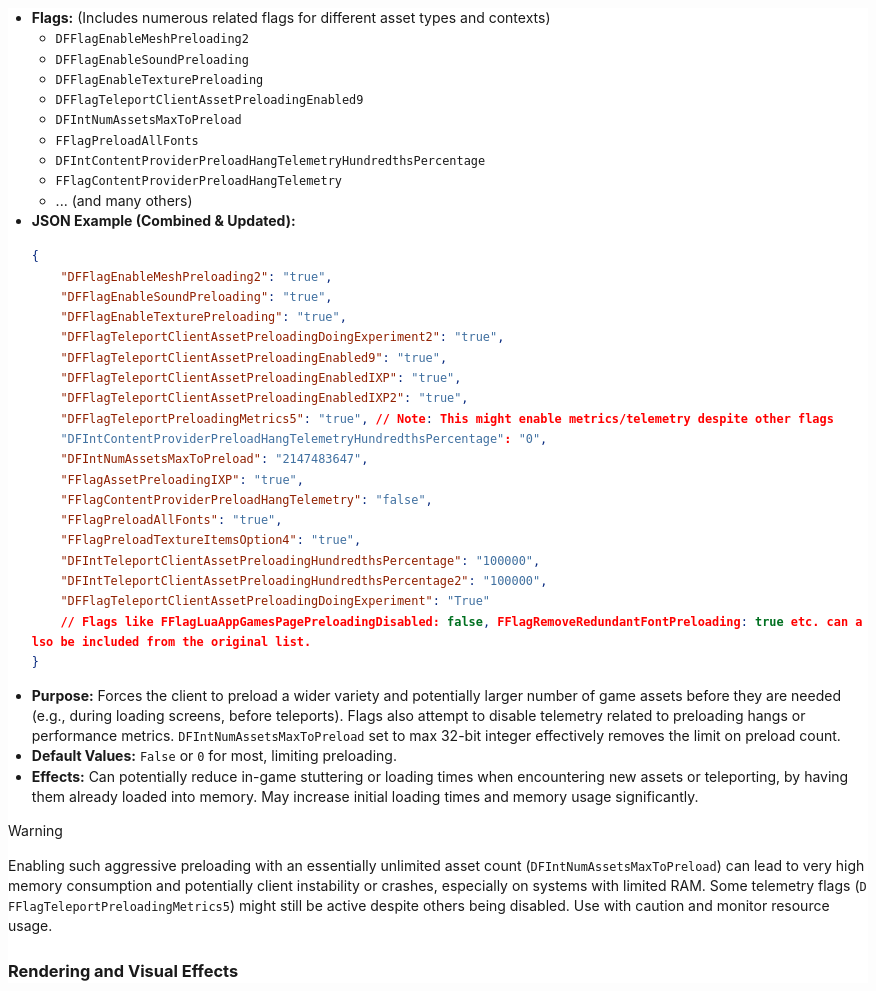 *   **Flags:** (Includes numerous related flags for different asset types and contexts)
    *   `DFFlagEnableMeshPreloading2`
    *   `DFFlagEnableSoundPreloading`
    *   `DFFlagEnableTexturePreloading`
    *   `DFFlagTeleportClientAssetPreloadingEnabled9`
    *   `DFIntNumAssetsMaxToPreload`
    *   `FFlagPreloadAllFonts`
    *   `DFIntContentProviderPreloadHangTelemetryHundredthsPercentage`
    *   `FFlagContentProviderPreloadHangTelemetry`
    *   ... (and many others)
*   **JSON Example (Combined & Updated):**
    ```json
    {
        "DFFlagEnableMeshPreloading2": "true",
        "DFFlagEnableSoundPreloading": "true",
        "DFFlagEnableTexturePreloading": "true",
        "DFFlagTeleportClientAssetPreloadingDoingExperiment2": "true",
        "DFFlagTeleportClientAssetPreloadingEnabled9": "true",
        "DFFlagTeleportClientAssetPreloadingEnabledIXP": "true",
        "DFFlagTeleportClientAssetPreloadingEnabledIXP2": "true",
        "DFFlagTeleportPreloadingMetrics5": "true", // Note: This might enable metrics/telemetry despite other flags
        "DFIntContentProviderPreloadHangTelemetryHundredthsPercentage": "0",
        "DFIntNumAssetsMaxToPreload": "2147483647",
        "FFlagAssetPreloadingIXP": "true",
        "FFlagContentProviderPreloadHangTelemetry": "false",
        "FFlagPreloadAllFonts": "true",
        "FFlagPreloadTextureItemsOption4": "true",
        "DFIntTeleportClientAssetPreloadingHundredthsPercentage": "100000",
        "DFIntTeleportClientAssetPreloadingHundredthsPercentage2": "100000",
        "DFFlagTeleportClientAssetPreloadingDoingExperiment": "True"
        // Flags like FFlagLuaAppGamesPagePreloadingDisabled: false, FFlagRemoveRedundantFontPreloading: true etc. can also be included from the original list.
    }
    ```
*   **Purpose:** Forces the client to preload a wider variety and potentially larger number of game assets before they are needed (e.g., during loading screens, before teleports). Flags also attempt to disable telemetry related to preloading hangs or performance metrics. `DFIntNumAssetsMaxToPreload` set to max 32-bit integer effectively removes the limit on preload count.
*   **Default Values:** `False` or `0` for most, limiting preloading.
*   **Effects:** Can potentially reduce in-game stuttering or loading times when encountering new assets or teleporting, by having them already loaded into memory. May increase initial loading times and memory usage significantly.

> [!WARNING]
> Enabling such aggressive preloading with an essentially unlimited asset count (`DFIntNumAssetsMaxToPreload`) can lead to very high memory consumption and potentially client instability or crashes, especially on systems with limited RAM. Some telemetry flags (`DFFlagTeleportPreloadingMetrics5`) might still be active despite others being disabled. Use with caution and monitor resource usage.

### Rendering and Visual Effects
